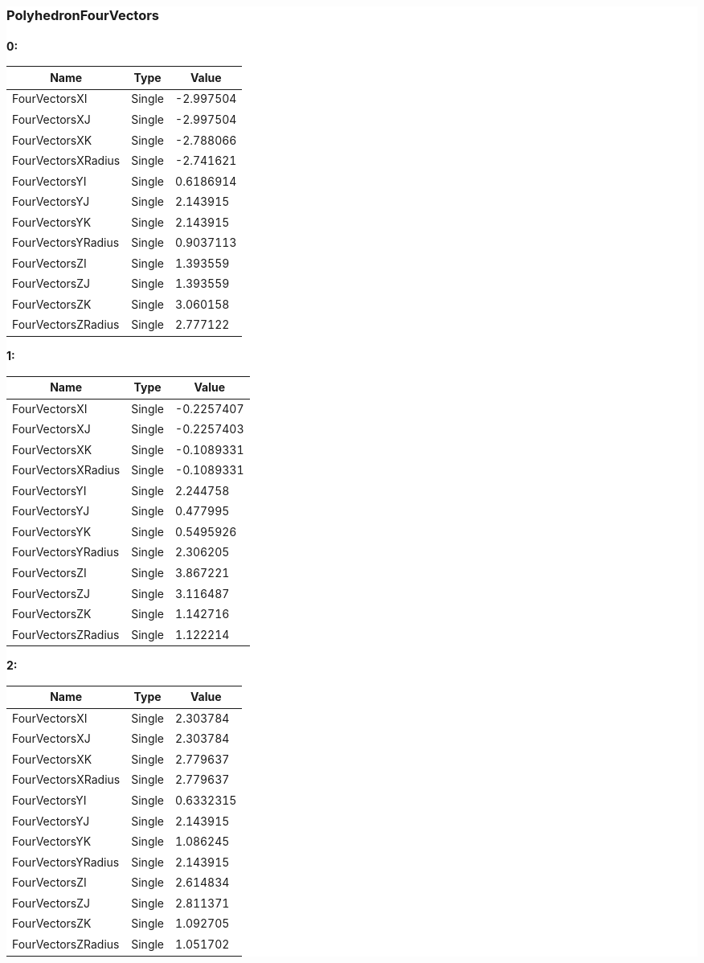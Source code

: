 
### PolyhedronFourVectors

**0:**

Name	| Type	| Value
---	|---	|---	|
FourVectorsXI	|Single	|-2.997504
FourVectorsXJ	|Single	|-2.997504
FourVectorsXK	|Single	|-2.788066
FourVectorsXRadius	|Single	|-2.741621
FourVectorsYI	|Single	|0.6186914
FourVectorsYJ	|Single	|2.143915
FourVectorsYK	|Single	|2.143915
FourVectorsYRadius	|Single	|0.9037113
FourVectorsZI	|Single	|1.393559
FourVectorsZJ	|Single	|1.393559
FourVectorsZK	|Single	|3.060158
FourVectorsZRadius	|Single	|2.777122


**1:**

Name	| Type	| Value
---	|---	|---	|
FourVectorsXI	|Single	|-0.2257407
FourVectorsXJ	|Single	|-0.2257403
FourVectorsXK	|Single	|-0.1089331
FourVectorsXRadius	|Single	|-0.1089331
FourVectorsYI	|Single	|2.244758
FourVectorsYJ	|Single	|0.477995
FourVectorsYK	|Single	|0.5495926
FourVectorsYRadius	|Single	|2.306205
FourVectorsZI	|Single	|3.867221
FourVectorsZJ	|Single	|3.116487
FourVectorsZK	|Single	|1.142716
FourVectorsZRadius	|Single	|1.122214


**2:**

Name	| Type	| Value
---	|---	|---	|
FourVectorsXI	|Single	|2.303784
FourVectorsXJ	|Single	|2.303784
FourVectorsXK	|Single	|2.779637
FourVectorsXRadius	|Single	|2.779637
FourVectorsYI	|Single	|0.6332315
FourVectorsYJ	|Single	|2.143915
FourVectorsYK	|Single	|1.086245
FourVectorsYRadius	|Single	|2.143915
FourVectorsZI	|Single	|2.614834
FourVectorsZJ	|Single	|2.811371
FourVectorsZK	|Single	|1.092705
FourVectorsZRadius	|Single	|1.051702
